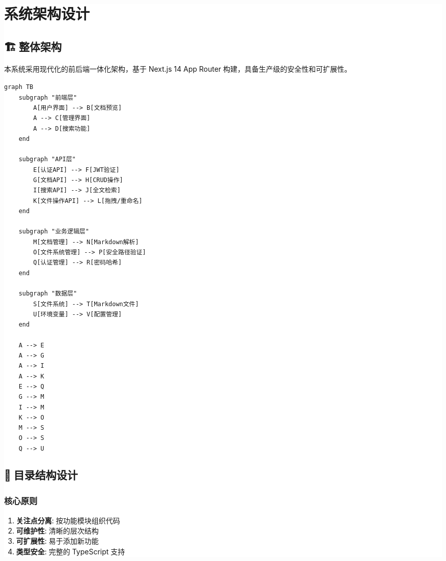 # 系统架构设计

## 🏗️ 整体架构

本系统采用现代化的前后端一体化架构，基于 Next.js 14 App Router 构建，具备生产级的安全性和可扩展性。

```mermaid
graph TB
    subgraph "前端层"
        A[用户界面] --> B[文档预览]
        A --> C[管理界面]
        A --> D[搜索功能]
    end
    
    subgraph "API层"
        E[认证API] --> F[JWT验证]
        G[文档API] --> H[CRUD操作]
        I[搜索API] --> J[全文检索]
        K[文件操作API] --> L[拖拽/重命名]
    end
    
    subgraph "业务逻辑层"
        M[文档管理] --> N[Markdown解析]
        O[文件系统管理] --> P[安全路径验证]
        Q[认证管理] --> R[密码哈希]
    end
    
    subgraph "数据层"
        S[文件系统] --> T[Markdown文件]
        U[环境变量] --> V[配置管理]
    end
    
    A --> E
    A --> G
    A --> I
    A --> K
    E --> Q
    G --> M
    I --> M
    K --> O
    M --> S
    O --> S
    Q --> U
```

## 📁 目录结构设计

### 核心原则
1. **关注点分离**: 按功能模块组织代码
2. **可维护性**: 清晰的层次结构
3. **可扩展性**: 易于添加新功能
4. **类型安全**: 完整的 TypeScript 支持
